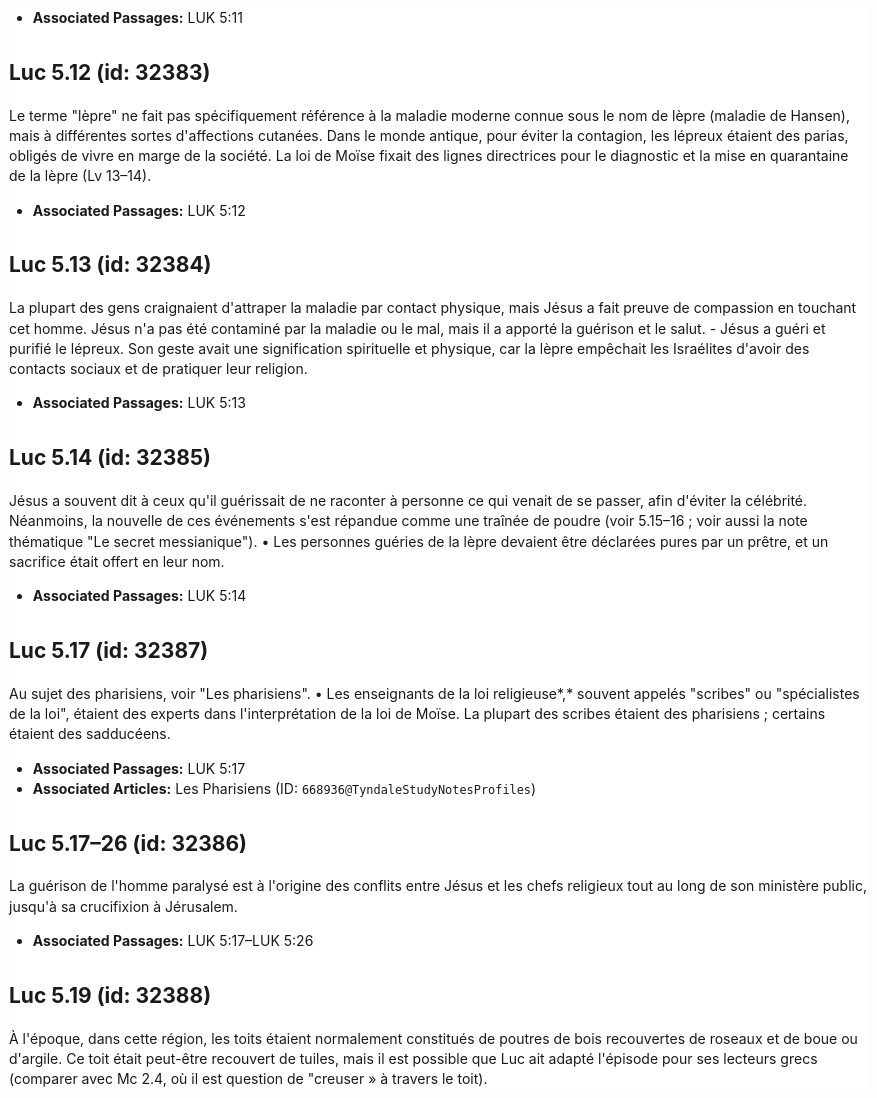 * **Associated Passages:** LUK 5:11

## Luc 5.12 (id: 32383)

Le terme "lèpre" ne fait pas spécifiquement référence à la maladie moderne connue sous le nom de lèpre (maladie de Hansen), mais à différentes sortes d'affections cutanées. Dans le monde antique, pour éviter la contagion, les lépreux étaient des parias, obligés de vivre en marge de la société. La loi de Moïse fixait des lignes directrices pour le diagnostic et la mise en quarantaine de la lèpre (Lv 13–14\).

* **Associated Passages:** LUK 5:12

## Luc 5.13 (id: 32384)

La plupart des gens craignaient d'attraper la maladie par contact physique, mais Jésus a fait preuve de compassion en touchant cet homme. Jésus n'a pas été contaminé par la maladie ou le mal, mais il a apporté la guérison et le salut. \- Jésus a guéri et purifié le lépreux. Son geste avait une signification spirituelle et physique, car la lèpre empêchait les Israélites d'avoir des contacts sociaux et de pratiquer leur religion.

* **Associated Passages:** LUK 5:13

## Luc 5.14 (id: 32385)

Jésus a souvent dit à ceux qu'il guérissait de ne raconter à personne ce qui venait de se passer, afin d'éviter la célébrité. Néanmoins, la nouvelle de ces événements s'est répandue comme une traînée de poudre (voir 5\.15–16 ; voir aussi la note thématique "Le secret messianique"). • Les personnes guéries de la lèpre devaient être déclarées pures par un prêtre, et un sacrifice était offert en leur nom.

* **Associated Passages:** LUK 5:14

## Luc 5.17 (id: 32387)

Au sujet des pharisiens, voir "Les pharisiens". • Les enseignants de la loi religieuse*,* souvent appelés "scribes" ou "spécialistes de la loi", étaient des experts dans l'interprétation de la loi de Moïse. La plupart des scribes étaient des pharisiens ; certains étaient des sadducéens.

* **Associated Passages:** LUK 5:17
* **Associated Articles:** Les Pharisiens (ID: `668936@TyndaleStudyNotesProfiles`)

## Luc 5.17–26 (id: 32386)

La guérison de l'homme paralysé est à l'origine des conflits entre Jésus et les chefs religieux tout au long de son ministère public, jusqu'à sa crucifixion à Jérusalem.

* **Associated Passages:** LUK 5:17–LUK 5:26

## Luc 5.19 (id: 32388)

À l'époque, dans cette région, les toits étaient normalement constitués de poutres de bois recouvertes de roseaux et de boue ou d'argile. Ce toit était peut\-être recouvert de tuiles, mais il est possible que Luc ait adapté l'épisode pour ses lecteurs grecs (comparer avec Mc 2\.4, où il est question de "creuser » à travers le toit).
